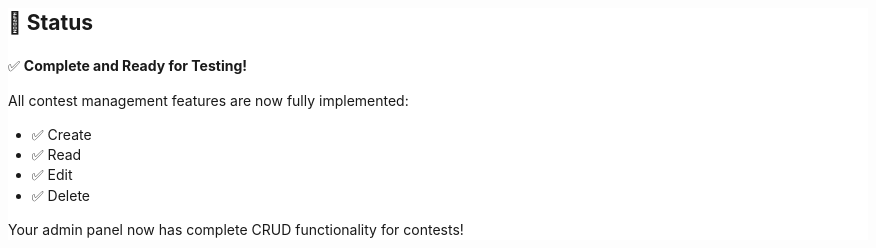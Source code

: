 
## 🚀 Status

✅ **Complete and Ready for Testing!**

All contest management features are now fully implemented:
- ✅ Create
- ✅ Read
- ✅ Edit
- ✅ Delete

Your admin panel now has complete CRUD functionality for contests!

